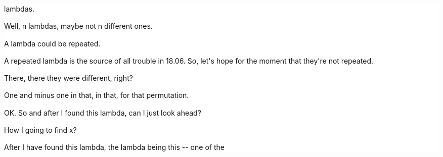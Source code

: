   <span m="1163470">lambdas.</span></p><p><span m="1164120">Well,</span> <span m="1165400">n</span>
  <span m="1166250">lambdas,</span> <span m="1166840">maybe</span> <span m="1167180">not</span>
  <span m="1167480">n</span> <span m="1167770">different</span> <span m="1168310">ones.</span></p><p><span
  m="1168440">A</span> <span m="1168580">lambda</span> <span m="1169130">could</span>
  <span m="1169340">be</span> <span m="1169490">repeated.</span></p><p><span m="1171430">A</span>
  <span m="1171550">repeated</span> <span m="1172290">lambda</span> <span m="1172630">is</span>
  <span m="1172680">the</span> <span m="1173370">source</span> <span m="1173770">of</span>
  <span m="1174800">all</span> <span m="1175960">trouble</span> <span m="1176430">in</span>
  <span m="1176740">18.06.</span> <span m="1178040">So,</span> <span m="1179550">let's</span>
  <span m="1180440">hope</span> <span m="1181740">for</span> <span m="1182420">the</span>
  <span m="1182570">moment</span> <span m="1183110">that</span> <span m="1183310">they're</span>
  <span m="1183420">not</span> <span m="1183480">repeated.</span></p><p><span m="1183620">There,</span>
  <span m="1186640">there</span> <span m="1187260">they</span> <span m="1187420">were</span>
  <span m="1187580">different,</span> <span m="1188020">right?</span></p><p><span
  m="1188310">One</span> <span m="1188620">and</span> <span m="1188770">minus</span>
  <span m="1189120">one</span> <span m="1189490">in</span> <span m="1189640">that,</span>
  <span m="1190020">in</span> <span m="1190160">that,</span> <span m="1190470">for</span>
  <span m="1190550">that</span> <span m="1190860">permutation.</span></p><p><span
  m="1191920">OK.</span> <span m="1192800">So</span> <span m="1193840">and</span>
  <span m="1194440">after</span> <span m="1194880">I</span> <span m="1195070">found</span>
  <span m="1195460">this</span> <span m="1195610">lambda,</span> <span m="1196950">can</span>
  <span m="1197700">I</span> <span m="1197760">just</span> <span m="1198030">look</span>
  <span m="1198240">ahead?</span></p><p><span m="1199460">How</span> <span m="1199650">I</span>
  <span m="1199780">going</span> <span m="1199960">to</span> <span m="1200070">find</span>
  <span m="1201120">x?</span></p><p><span m="1202200">After</span> <span m="1202670">I</span>
  <span m="1202790">have</span> <span m="1202980">found</span> <span m="1203320">this</span>
  <span m="1203570">lambda,</span> <span m="1204430">the</span> <span m="1204720">lambda</span>
  <span m="1205280">being</span> <span m="1205650">this</span> <span m="1206630">--</span>
  <span m="1206670">one</span> <span m="1206940">of</span> <span m="1207010">the</span>
